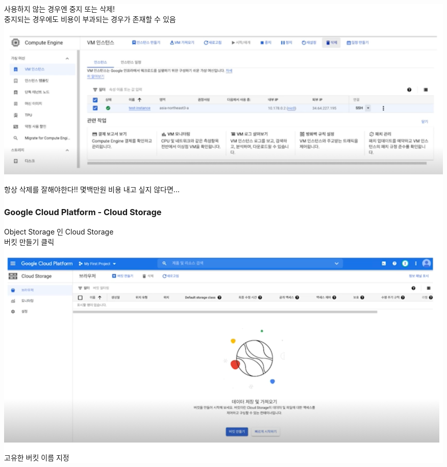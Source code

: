사용하지 않는 경우엔 중지 또는 삭제!  
중지되는 경우에도 비용이 부과되는 경우가 존재할 수 있음

![](../../assets/images/boostcamp/d0832f1e.png)

항상 삭제를 잘해야한다!! 몇백만원 비용 내고 싶지 않다면...

### Google Cloud Platform - Cloud Storage

Object Storage 인 Cloud Storage  
버킷 만들기 클릭

![](../../assets/images/boostcamp/fd787969.png)

고유한 버킷 이름 지정

